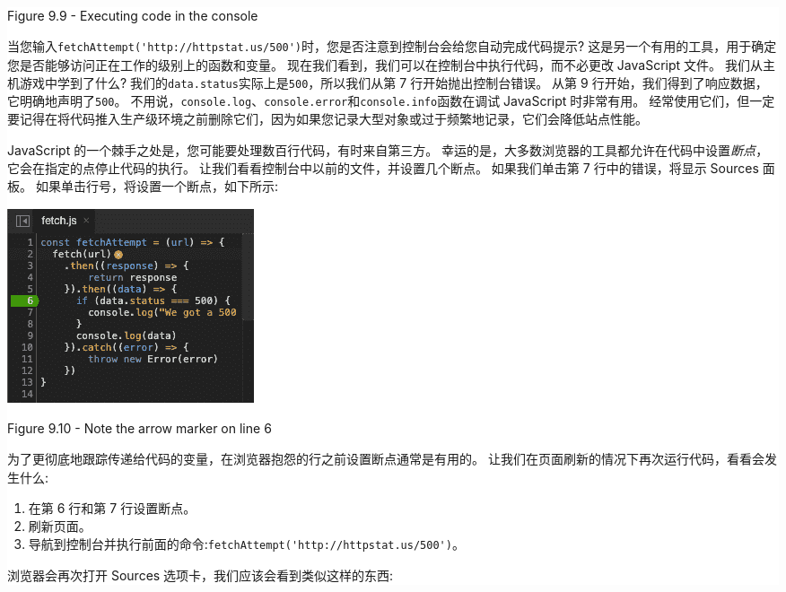 Figure 9.9 - Executing code in the console

当您输入`fetchAttempt('http://httpstat.us/500')`时，您是否注意到控制台会给您自动完成代码提示? 这是另一个有用的工具，用于确定您是否能够访问正在工作的级别上的函数和变量。 现在我们看到，我们可以在控制台中执行代码，而不必更改 JavaScript 文件。 我们从主机游戏中学到了什么? 我们的`data.status`实际上是`500`，所以我们从第 7 行开始抛出控制台错误。 从第 9 行开始，我们得到了响应数据，它明确地声明了`500`。 不用说，`console.log`、`console.error`和`console.info`函数在调试 JavaScript 时非常有用。 经常使用它们，但一定要记得在将代码推入生产级环境之前删除它们，因为如果您记录大型对象或过于频繁地记录，它们会降低站点性能。

JavaScript 的一个棘手之处是，您可能要处理数百行代码，有时来自第三方。 幸运的是，大多数浏览器的工具都允许在代码中设置*断点*，它会在指定的点停止代码的执行。 让我们看看控制台中以前的文件，并设置几个断点。 如果我们单击第 7 行中的错误，将显示 Sources 面板。 如果单击行号，将设置一个断点，如下所示:

![](img/4b98499a-4057-4475-91fe-8b2d90b2cf9d.png)

Figure 9.10 - Note the arrow marker on line 6

为了更彻底地跟踪传递给代码的变量，在浏览器抱怨的行之前设置断点通常是有用的。 让我们在页面刷新的情况下再次运行代码，看看会发生什么:

1.  在第 6 行和第 7 行设置断点。
2.  刷新页面。
3.  导航到控制台并执行前面的命令:`fetchAttempt('http://httpstat.us/500')`。

浏览器会再次打开 Sources 选项卡，我们应该会看到类似这样的东西:
